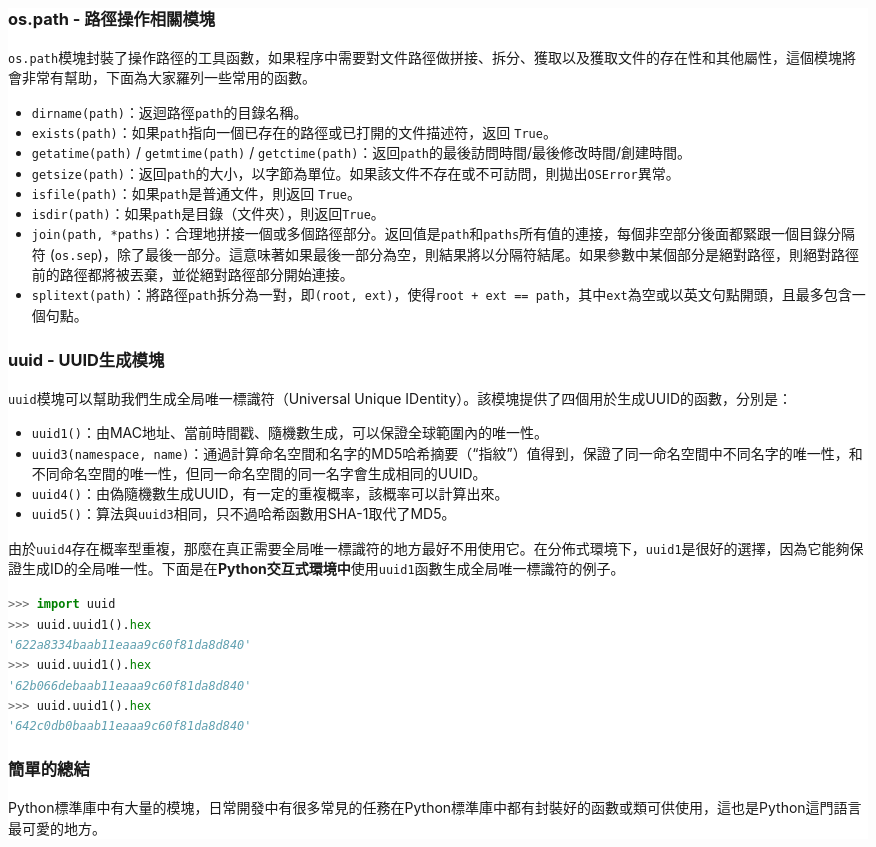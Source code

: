 ### os.path - 路徑操作相關模塊

`os.path`模塊封裝了操作路徑的工具函數，如果程序中需要對文件路徑做拼接、拆分、獲取以及獲取文件的存在性和其他屬性，這個模塊將會非常有幫助，下面為大家羅列一些常用的函數。

- `dirname(path)`：返迴路徑`path`的目錄名稱。
- `exists(path)`：如果`path`指向一個已存在的路徑或已打開的文件描述符，返回 `True`。
- `getatime(path)` / `getmtime(path)` / `getctime(path)`：返回`path`的最後訪問時間/最後修改時間/創建時間。
- `getsize(path)`：返回`path`的大小，以字節為單位。如果該文件不存在或不可訪問，則拋出`OSError`異常。
- `isfile(path)`：如果`path`是普通文件，則返回 `True`。
- `isdir(path)`：如果`path`是目錄（文件夾），則返回`True`。
- `join(path, *paths)`：合理地拼接一個或多個路徑部分。返回值是`path`和`paths`所有值的連接，每個非空部分後面都緊跟一個目錄分隔符 (`os.sep`)，除了最後一部分。這意味著如果最後一部分為空，則結果將以分隔符結尾。如果參數中某個部分是絕對路徑，則絕對路徑前的路徑都將被丟棄，並從絕對路徑部分開始連接。
- `splitext(path)`：將路徑`path`拆分為一對，即`(root, ext)`，使得`root + ext == path`，其中`ext`為空或以英文句點開頭，且最多包含一個句點。

### uuid - UUID生成模塊

`uuid`模塊可以幫助我們生成全局唯一標識符（Universal Unique IDentity）。該模塊提供了四個用於生成UUID的函數，分別是：

- `uuid1()`：由MAC地址、當前時間戳、隨機數生成，可以保證全球範圍內的唯一性。
- `uuid3(namespace, name)`：通過計算命名空間和名字的MD5哈希摘要（“指紋”）值得到，保證了同一命名空間中不同名字的唯一性，和不同命名空間的唯一性，但同一命名空間的同一名字會生成相同的UUID。
- `uuid4()`：由偽隨機數生成UUID，有一定的重複概率，該概率可以計算出來。
- `uuid5()`：算法與`uuid3`相同，只不過哈希函數用SHA-1取代了MD5。

由於`uuid4`存在概率型重複，那麼在真正需要全局唯一標識符的地方最好不用使用它。在分佈式環境下，`uuid1`是很好的選擇，因為它能夠保證生成ID的全局唯一性。下面是在**Python交互式環境中**使用`uuid1`函數生成全局唯一標識符的例子。

```Python
>>> import uuid
>>> uuid.uuid1().hex
'622a8334baab11eaaa9c60f81da8d840'
>>> uuid.uuid1().hex
'62b066debaab11eaaa9c60f81da8d840'
>>> uuid.uuid1().hex
'642c0db0baab11eaaa9c60f81da8d840'
```

###  簡單的總結

Python標準庫中有大量的模塊，日常開發中有很多常見的任務在Python標準庫中都有封裝好的函數或類可供使用，這也是Python這門語言最可愛的地方。
